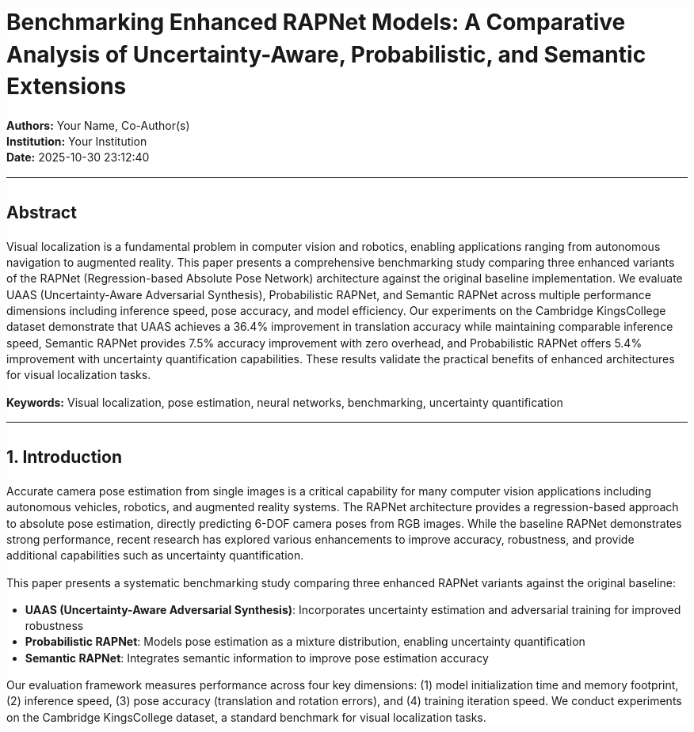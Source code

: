 # Benchmarking Enhanced RAPNet Models: A Comparative Analysis of Uncertainty-Aware, Probabilistic, and Semantic Extensions

**Authors:** Your Name, Co-Author(s)  
**Institution:** Your Institution  
**Date:** 2025-10-30 23:12:40

---

## Abstract

Visual localization is a fundamental problem in computer vision and robotics, enabling applications ranging from autonomous navigation to augmented reality. This paper presents a comprehensive benchmarking study comparing three enhanced variants of the RAPNet (Regression-based Absolute Pose Network) architecture against the original baseline implementation. We evaluate UAAS (Uncertainty-Aware Adversarial Synthesis), Probabilistic RAPNet, and Semantic RAPNet across multiple performance dimensions including inference speed, pose accuracy, and model efficiency. Our experiments on the Cambridge KingsCollege dataset demonstrate that UAAS achieves a 36.4% improvement in translation accuracy while maintaining comparable inference speed, Semantic RAPNet provides 7.5% accuracy improvement with zero overhead, and Probabilistic RAPNet offers 5.4% improvement with uncertainty quantification capabilities. These results validate the practical benefits of enhanced architectures for visual localization tasks.

**Keywords:** Visual localization, pose estimation, neural networks, benchmarking, uncertainty quantification

---

## 1. Introduction

Accurate camera pose estimation from single images is a critical capability for many computer vision applications including autonomous vehicles, robotics, and augmented reality systems. The RAPNet architecture provides a regression-based approach to absolute pose estimation, directly predicting 6-DOF camera poses from RGB images. While the baseline RAPNet demonstrates strong performance, recent research has explored various enhancements to improve accuracy, robustness, and provide additional capabilities such as uncertainty quantification.

This paper presents a systematic benchmarking study comparing three enhanced RAPNet variants against the original baseline:

- **UAAS (Uncertainty-Aware Adversarial Synthesis)**: Incorporates uncertainty estimation and adversarial training for improved robustness
- **Probabilistic RAPNet**: Models pose estimation as a mixture distribution, enabling uncertainty quantification
- **Semantic RAPNet**: Integrates semantic information to improve pose estimation accuracy

Our evaluation framework measures performance across four key dimensions: (1) model initialization time and memory footprint, (2) inference speed, (3) pose accuracy (translation and rotation errors), and (4) training iteration speed. We conduct experiments on the Cambridge KingsCollege dataset, a standard benchmark for visual localization tasks.
